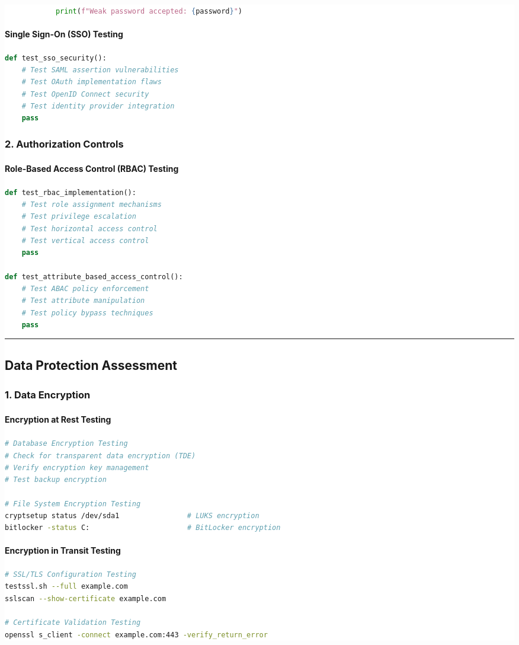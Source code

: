 ```python
            print(f"Weak password accepted: {password}")
```

#### Single Sign-On (SSO) Testing
```python
def test_sso_security():
    # Test SAML assertion vulnerabilities
    # Test OAuth implementation flaws
    # Test OpenID Connect security
    # Test identity provider integration
    pass
```

### 2. Authorization Controls

#### Role-Based Access Control (RBAC) Testing
```python
def test_rbac_implementation():
    # Test role assignment mechanisms
    # Test privilege escalation
    # Test horizontal access control
    # Test vertical access control
    pass

def test_attribute_based_access_control():
    # Test ABAC policy enforcement
    # Test attribute manipulation
    # Test policy bypass techniques
    pass
```

---

## Data Protection Assessment

### 1. Data Encryption

#### Encryption at Rest Testing
```bash
# Database Encryption Testing
# Check for transparent data encryption (TDE)
# Verify encryption key management
# Test backup encryption

# File System Encryption Testing
cryptsetup status /dev/sda1                # LUKS encryption
bitlocker -status C:                       # BitLocker encryption
```

#### Encryption in Transit Testing
```bash
# SSL/TLS Configuration Testing
testssl.sh --full example.com
sslscan --show-certificate example.com

# Certificate Validation Testing
openssl s_client -connect example.com:443 -verify_return_error
```
